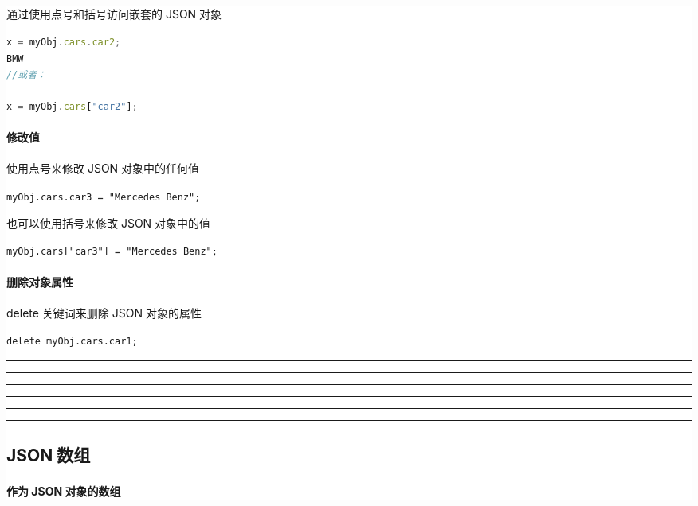 通过使用点号和括号访问嵌套的 JSON 对象

```js
x = myObj.cars.car2;
BMW
//或者：

x = myObj.cars["car2"];
```

#### 修改值

使用点号来修改 JSON 对象中的任何值

```JS
myObj.cars.car3 = "Mercedes Benz";
```

也可以使用括号来修改 JSON 对象中的值

```JS
myObj.cars["car3"] = "Mercedes Benz";
```

#### 删除对象属性

delete 关键词来删除 JSON 对象的属性

```JS
delete myObj.cars.car1;
```

---

---

----













---

----

----

## JSON 数组

#### 作为 JSON 对象的数组




